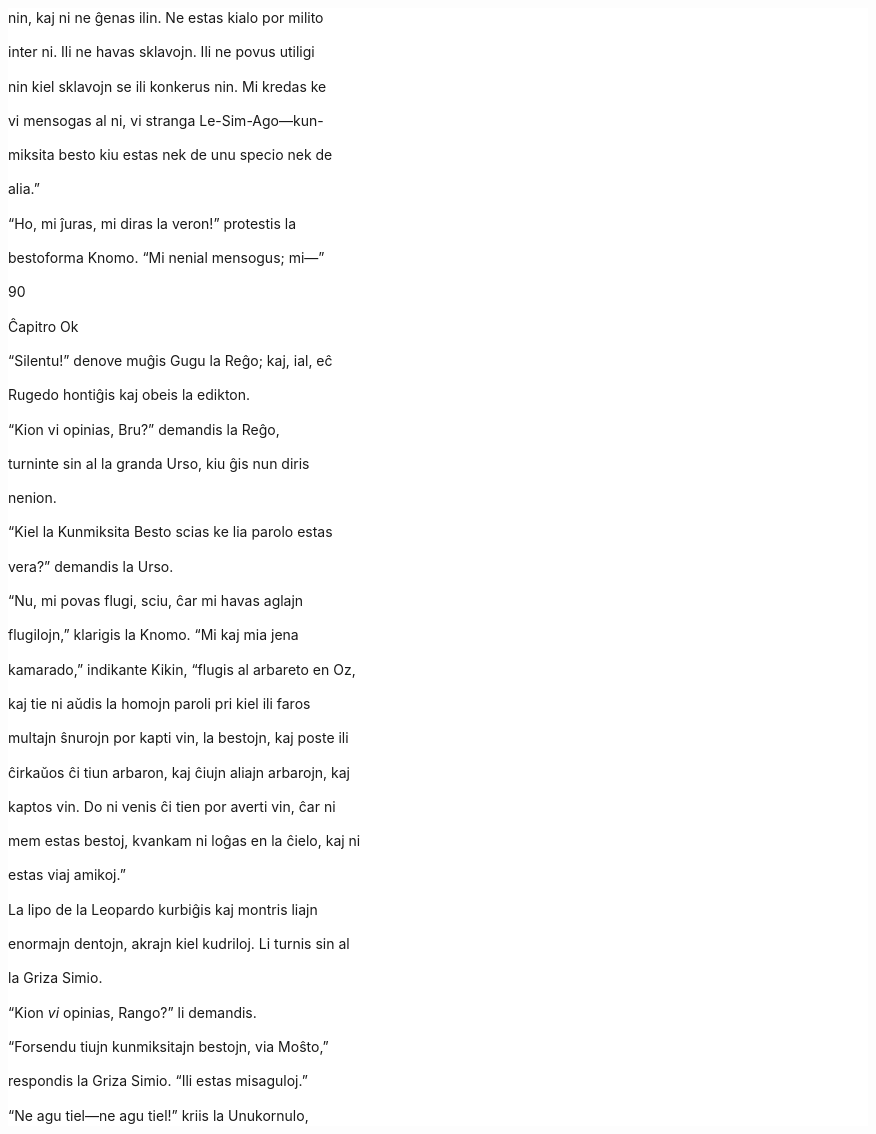 nin, kaj ni ne ĝenas ilin. Ne estas kialo por milito

inter ni. Ili ne havas sklavojn. Ili ne povus utiligi

nin kiel sklavojn se ili konkerus nin. Mi kredas ke

vi mensogas al ni, vi stranga Le-Sim-Ago—kun-

miksita besto kiu estas nek de unu specio nek de

alia.” 

“Ho, mi ĵuras, mi diras la veron\!” protestis la

bestoforma Knomo. “Mi nenial mensogus; mi—” 

90

Ĉapitro Ok

“Silentu\!” denove muĝis Gugu la Reĝo; kaj, ial, eĉ

Rugedo hontiĝis kaj obeis la edikton. 

“Kion vi opinias, Bru?” demandis la Reĝo, 

turninte sin al la granda Urso, kiu ĝis nun diris

nenion. 

“Kiel la Kunmiksita Besto scias ke lia parolo estas

vera?” demandis la Urso. 

“Nu, mi povas flugi, sciu, ĉar mi havas aglajn

flugilojn,” klarigis la Knomo. “Mi kaj mia jena

kamarado,” indikante Kikin, “flugis al arbareto en Oz, 

kaj tie ni aŭdis la homojn paroli pri kiel ili faros

multajn ŝnurojn por kapti vin, la bestojn, kaj poste ili

ĉirkaŭos ĉi tiun arbaron, kaj ĉiujn aliajn arbarojn, kaj

kaptos vin. Do ni venis ĉi tien por averti vin, ĉar ni

mem estas bestoj, kvankam ni loĝas en la ĉielo, kaj ni

estas viaj amikoj.” 

La lipo de la Leopardo kurbiĝis kaj montris liajn

enormajn dentojn, akrajn kiel kudriloj. Li turnis sin al

la Griza Simio. 

“Kion *vi* opinias, Rango?” li demandis. 

“Forsendu tiujn kunmiksitajn bestojn, via Moŝto,” 

respondis la Griza Simio. “Ili estas misaguloj.” 

“Ne agu tiel—ne agu tiel\!” kriis la Unukornulo, 
